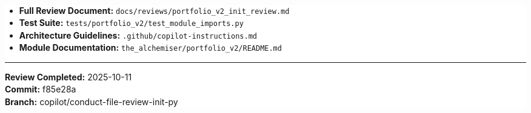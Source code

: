 - **Full Review Document:** `docs/reviews/portfolio_v2_init_review.md`
- **Test Suite:** `tests/portfolio_v2/test_module_imports.py`
- **Architecture Guidelines:** `.github/copilot-instructions.md`
- **Module Documentation:** `the_alchemiser/portfolio_v2/README.md`

---

**Review Completed:** 2025-10-11  
**Commit:** f85e28a  
**Branch:** copilot/conduct-file-review-init-py
